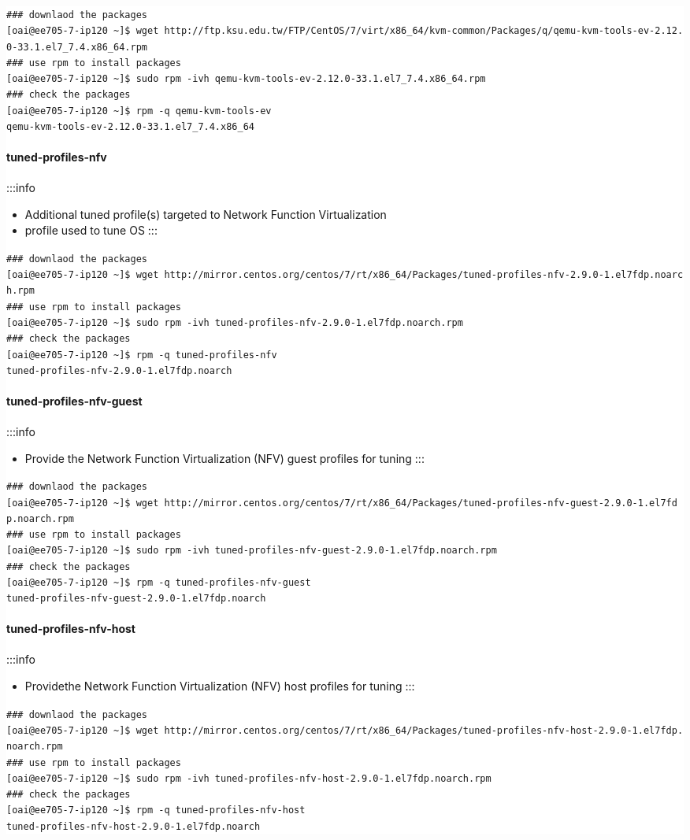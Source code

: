 ```shell=
### downlaod the packages
[oai@ee705-7-ip120 ~]$ wget http://ftp.ksu.edu.tw/FTP/CentOS/7/virt/x86_64/kvm-common/Packages/q/qemu-kvm-tools-ev-2.12.0-33.1.el7_7.4.x86_64.rpm
### use rpm to install packages
[oai@ee705-7-ip120 ~]$ sudo rpm -ivh qemu-kvm-tools-ev-2.12.0-33.1.el7_7.4.x86_64.rpm
### check the packages
[oai@ee705-7-ip120 ~]$ rpm -q qemu-kvm-tools-ev
qemu-kvm-tools-ev-2.12.0-33.1.el7_7.4.x86_64
```
#### tuned-profiles-nfv
:::info
-  Additional tuned profile(s) targeted to Network Function Virtualization
-  profile used to tune OS
:::
```shell=
### downlaod the packages
[oai@ee705-7-ip120 ~]$ wget http://mirror.centos.org/centos/7/rt/x86_64/Packages/tuned-profiles-nfv-2.9.0-1.el7fdp.noarch.rpm
### use rpm to install packages
[oai@ee705-7-ip120 ~]$ sudo rpm -ivh tuned-profiles-nfv-2.9.0-1.el7fdp.noarch.rpm
### check the packages
[oai@ee705-7-ip120 ~]$ rpm -q tuned-profiles-nfv
tuned-profiles-nfv-2.9.0-1.el7fdp.noarch
```
#### tuned-profiles-nfv-guest
:::info
- Provide the Network Function Virtualization (NFV) guest profiles for tuning
:::
```shell=
### downlaod the packages
[oai@ee705-7-ip120 ~]$ wget http://mirror.centos.org/centos/7/rt/x86_64/Packages/tuned-profiles-nfv-guest-2.9.0-1.el7fdp.noarch.rpm
### use rpm to install packages
[oai@ee705-7-ip120 ~]$ sudo rpm -ivh tuned-profiles-nfv-guest-2.9.0-1.el7fdp.noarch.rpm
### check the packages
[oai@ee705-7-ip120 ~]$ rpm -q tuned-profiles-nfv-guest
tuned-profiles-nfv-guest-2.9.0-1.el7fdp.noarch
```
#### tuned-profiles-nfv-host
:::info
- Providethe Network Function Virtualization (NFV) host profiles for tuning
:::
```shell=
### downlaod the packages
[oai@ee705-7-ip120 ~]$ wget http://mirror.centos.org/centos/7/rt/x86_64/Packages/tuned-profiles-nfv-host-2.9.0-1.el7fdp.noarch.rpm
### use rpm to install packages
[oai@ee705-7-ip120 ~]$ sudo rpm -ivh tuned-profiles-nfv-host-2.9.0-1.el7fdp.noarch.rpm
### check the packages
[oai@ee705-7-ip120 ~]$ rpm -q tuned-profiles-nfv-host
tuned-profiles-nfv-host-2.9.0-1.el7fdp.noarch
```
